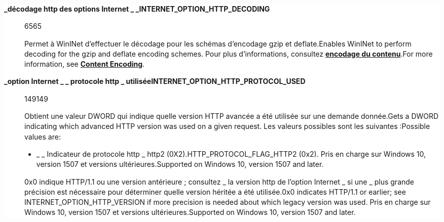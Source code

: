 
</dt> </dl> </dd> <dt>

<span data-ttu-id="ecc71-360"><span id="INTERNET_OPTION_HTTP_DECODING"></span><span id="internet_option_http_decoding"></span>**\_décodage http des options Internet \_ \_**</span><span class="sxs-lookup"><span data-stu-id="ecc71-360"><span id="INTERNET_OPTION_HTTP_DECODING"></span><span id="internet_option_http_decoding"></span>**INTERNET\_OPTION\_HTTP\_DECODING**</span></span>
</dt> <dd> <dl> <dt>

<span data-ttu-id="ecc71-361">65</span><span class="sxs-lookup"><span data-stu-id="ecc71-361">65</span></span>
</dt> <dt>



<span data-ttu-id="ecc71-362">Permet à WinINet d’effectuer le décodage pour les schémas d’encodage gzip et deflate.</span><span class="sxs-lookup"><span data-stu-id="ecc71-362">Enables WinINet to perform decoding for the gzip and deflate encoding schemes.</span></span> <span data-ttu-id="ecc71-363">Pour plus d’informations, consultez [**encodage du contenu**](content-encoding.md).</span><span class="sxs-lookup"><span data-stu-id="ecc71-363">For more information, see [**Content Encoding**](content-encoding.md).</span></span>


</dt> </dl> </dd> <dt>

<span data-ttu-id="ecc71-364"><span id="INTERNET_OPTION_HTTP_PROTOCOL_USED"></span><span id="internet_option_http_protocol_used"></span>**\_option Internet \_ \_ protocole http \_ utilisée**</span><span class="sxs-lookup"><span data-stu-id="ecc71-364"><span id="INTERNET_OPTION_HTTP_PROTOCOL_USED"></span><span id="internet_option_http_protocol_used"></span>**INTERNET\_OPTION\_HTTP\_PROTOCOL\_USED**</span></span>
</dt> <dd> <dl> <dt>

<span data-ttu-id="ecc71-365">149</span><span class="sxs-lookup"><span data-stu-id="ecc71-365">149</span></span>
</dt> <dt>



<span data-ttu-id="ecc71-366">Obtient une valeur DWORD qui indique quelle version HTTP avancée a été utilisée sur une demande donnée.</span><span class="sxs-lookup"><span data-stu-id="ecc71-366">Gets a DWORD indicating which advanced HTTP version was used on a given request.</span></span> <span data-ttu-id="ecc71-367">Les valeurs possibles sont les suivantes :</span><span class="sxs-lookup"><span data-stu-id="ecc71-367">Possible values are:</span></span>

-   <span data-ttu-id="ecc71-368">\_ \_ Indicateur de protocole http \_ http2 (0X2).</span><span class="sxs-lookup"><span data-stu-id="ecc71-368">HTTP\_PROTOCOL\_FLAG\_HTTP2 (0x2).</span></span> <span data-ttu-id="ecc71-369">Pris en charge sur Windows 10, version 1507 et versions ultérieures.</span><span class="sxs-lookup"><span data-stu-id="ecc71-369">Supported on Windows 10, version 1507 and later.</span></span>

<span data-ttu-id="ecc71-370">0x0 indique HTTP/1.1 ou une version antérieure ; consultez \_ la version http de l’option Internet \_ si une \_ plus grande précision est nécessaire pour déterminer quelle version héritée a été utilisée.</span><span class="sxs-lookup"><span data-stu-id="ecc71-370">0x0 indicates HTTP/1.1 or earlier; see INTERNET\_OPTION\_HTTP\_VERSION if more precision is needed about which legacy version was used.</span></span> <span data-ttu-id="ecc71-371">Pris en charge sur Windows 10, version 1507 et versions ultérieures.</span><span class="sxs-lookup"><span data-stu-id="ecc71-371">Supported on Windows 10, version 1507 and later.</span></span>
